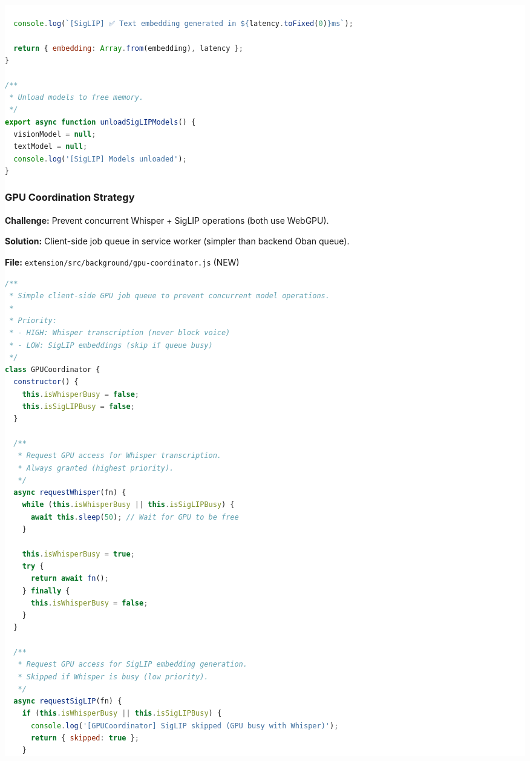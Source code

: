 ```javascript

  console.log(`[SigLIP] ✅ Text embedding generated in ${latency.toFixed(0)}ms`);

  return { embedding: Array.from(embedding), latency };
}

/**
 * Unload models to free memory.
 */
export async function unloadSigLIPModels() {
  visionModel = null;
  textModel = null;
  console.log('[SigLIP] Models unloaded');
}
```

### GPU Coordination Strategy

**Challenge:** Prevent concurrent Whisper + SigLIP operations (both use WebGPU).

**Solution:** Client-side job queue in service worker (simpler than backend Oban queue).

**File:** `extension/src/background/gpu-coordinator.js` (NEW)

```javascript
/**
 * Simple client-side GPU job queue to prevent concurrent model operations.
 *
 * Priority:
 * - HIGH: Whisper transcription (never block voice)
 * - LOW: SigLIP embeddings (skip if queue busy)
 */
class GPUCoordinator {
  constructor() {
    this.isWhisperBusy = false;
    this.isSigLIPBusy = false;
  }

  /**
   * Request GPU access for Whisper transcription.
   * Always granted (highest priority).
   */
  async requestWhisper(fn) {
    while (this.isWhisperBusy || this.isSigLIPBusy) {
      await this.sleep(50); // Wait for GPU to be free
    }

    this.isWhisperBusy = true;
    try {
      return await fn();
    } finally {
      this.isWhisperBusy = false;
    }
  }

  /**
   * Request GPU access for SigLIP embedding generation.
   * Skipped if Whisper is busy (low priority).
   */
  async requestSigLIP(fn) {
    if (this.isWhisperBusy || this.isSigLIPBusy) {
      console.log('[GPUCoordinator] SigLIP skipped (GPU busy with Whisper)');
      return { skipped: true };
    }

```
